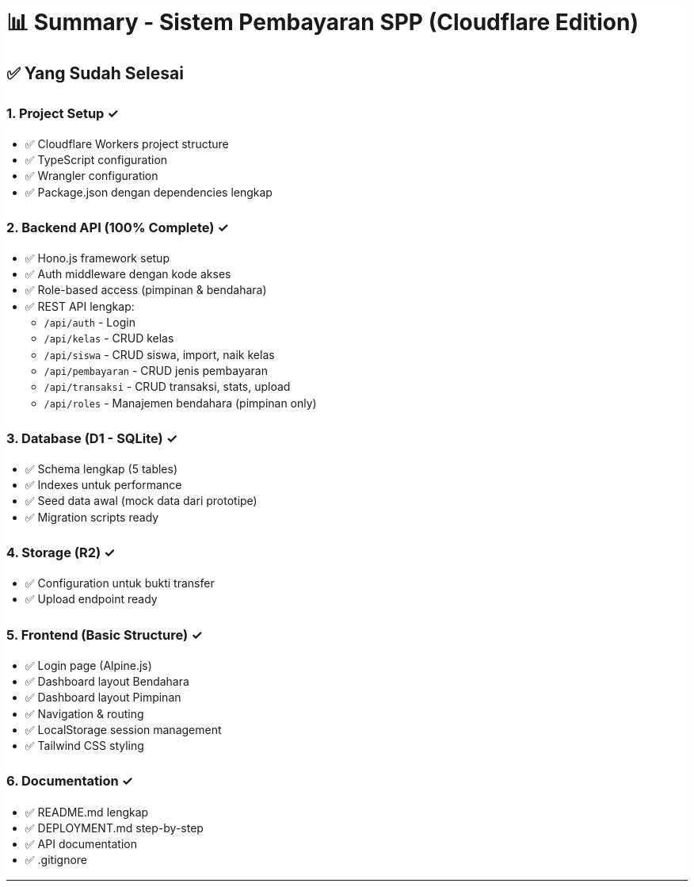 # 📊 Summary - Sistem Pembayaran SPP (Cloudflare Edition)

## ✅ Yang Sudah Selesai

### 1. **Project Setup** ✓
- ✅ Cloudflare Workers project structure
- ✅ TypeScript configuration
- ✅ Wrangler configuration
- ✅ Package.json dengan dependencies lengkap

### 2. **Backend API (100% Complete)** ✓
- ✅ Hono.js framework setup
- ✅ Auth middleware dengan kode akses
- ✅ Role-based access (pimpinan & bendahara)
- ✅ REST API lengkap:
  - `/api/auth` - Login
  - `/api/kelas` - CRUD kelas
  - `/api/siswa` - CRUD siswa, import, naik kelas
  - `/api/pembayaran` - CRUD jenis pembayaran
  - `/api/transaksi` - CRUD transaksi, stats, upload
  - `/api/roles` - Manajemen bendahara (pimpinan only)

### 3. **Database (D1 - SQLite)** ✓
- ✅ Schema lengkap (5 tables)
- ✅ Indexes untuk performance
- ✅ Seed data awal (mock data dari prototipe)
- ✅ Migration scripts ready

### 4. **Storage (R2)** ✓
- ✅ Configuration untuk bukti transfer
- ✅ Upload endpoint ready

### 5. **Frontend (Basic Structure)** ✓
- ✅ Login page (Alpine.js)
- ✅ Dashboard layout Bendahara
- ✅ Dashboard layout Pimpinan
- ✅ Navigation & routing
- ✅ LocalStorage session management
- ✅ Tailwind CSS styling

### 6. **Documentation** ✓
- ✅ README.md lengkap
- ✅ DEPLOYMENT.md step-by-step
- ✅ API documentation
- ✅ .gitignore

---
